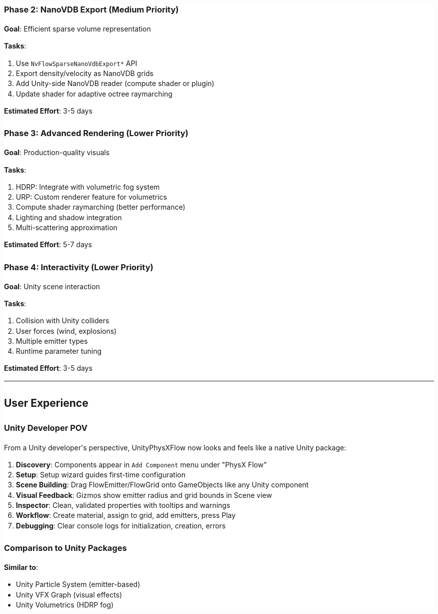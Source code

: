 ### Phase 2: NanoVDB Export (Medium Priority)
**Goal**: Efficient sparse volume representation

**Tasks**:
1. Use `NvFlowSparseNanoVdbExport*` API
2. Export density/velocity as NanoVDB grids
3. Add Unity-side NanoVDB reader (compute shader or plugin)
4. Update shader for adaptive octree raymarching

**Estimated Effort**: 3-5 days

### Phase 3: Advanced Rendering (Lower Priority)
**Goal**: Production-quality visuals

**Tasks**:
1. HDRP: Integrate with volumetric fog system
2. URP: Custom renderer feature for volumetrics
3. Compute shader raymarching (better performance)
4. Lighting and shadow integration
5. Multi-scattering approximation

**Estimated Effort**: 5-7 days

### Phase 4: Interactivity (Lower Priority)
**Goal**: Unity scene interaction

**Tasks**:
1. Collision with Unity colliders
2. User forces (wind, explosions)
3. Multiple emitter types
4. Runtime parameter tuning

**Estimated Effort**: 3-5 days

---

## User Experience

### Unity Developer POV
From a Unity developer's perspective, UnityPhysXFlow now looks and feels like a native Unity package:

1. **Discovery**: Components appear in `Add Component` menu under "PhysX Flow"
2. **Setup**: Setup wizard guides first-time configuration
3. **Scene Building**: Drag FlowEmitter/FlowGrid onto GameObjects like any Unity component
4. **Visual Feedback**: Gizmos show emitter radius and grid bounds in Scene view
5. **Inspector**: Clean, validated properties with tooltips and warnings
6. **Workflow**: Create material, assign to grid, add emitters, press Play
7. **Debugging**: Clear console logs for initialization, creation, errors

### Comparison to Unity Packages
**Similar to**:
- Unity Particle System (emitter-based)
- Unity VFX Graph (visual effects)
- Unity Volumetrics (HDRP fog)
